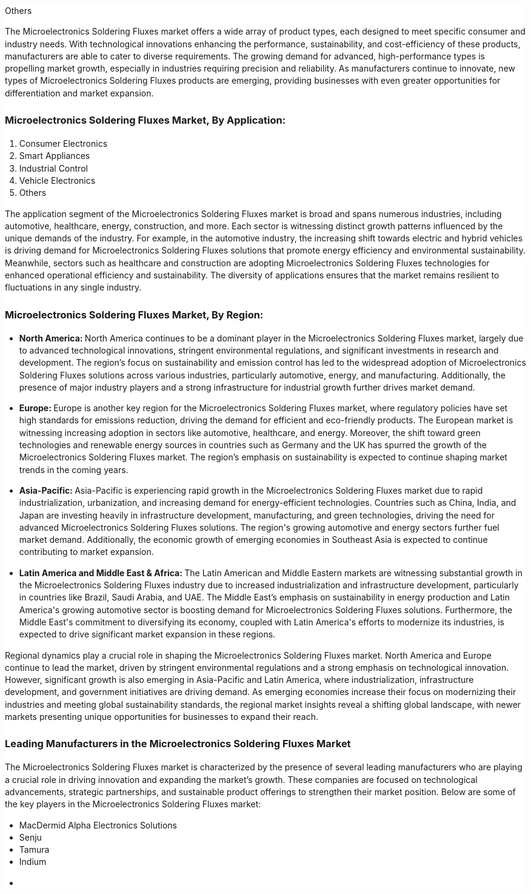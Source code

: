 Others</li></ol><p>The Microelectronics Soldering Fluxes market offers a wide array of product types, each designed to meet specific consumer and industry needs. With technological innovations enhancing the performance, sustainability, and cost-efficiency of these products, manufacturers are able to cater to diverse requirements. The growing demand for advanced, high-performance types is propelling market growth, especially in industries requiring precision and reliability. As manufacturers continue to innovate, new types of Microelectronics Soldering Fluxes products are emerging, providing businesses with even greater opportunities for differentiation and market expansion.</p><h3>Microelectronics Soldering Fluxes Market,&nbsp;By Application:</h3><ol><li>Consumer Electronics<li> Smart Appliances<li> Industrial Control<li> Vehicle Electronics<li> Others</li></ol><p>The application segment of the Microelectronics Soldering Fluxes market is broad and spans numerous industries, including automotive, healthcare, energy, construction, and more. Each sector is witnessing distinct growth patterns influenced by the unique demands of the industry. For example, in the automotive industry, the increasing shift towards electric and hybrid vehicles is driving demand for Microelectronics Soldering Fluxes solutions that promote energy efficiency and environmental sustainability. Meanwhile, sectors such as healthcare and construction are adopting Microelectronics Soldering Fluxes technologies for enhanced operational efficiency and sustainability. The diversity of applications ensures that the market remains resilient to fluctuations in any single industry.</p><h3>Microelectronics Soldering Fluxes Market, By Region:</h3><ul><li><p><strong>North America:&nbsp;</strong>North America continues to be a dominant player in the Microelectronics Soldering Fluxes market, largely due to advanced technological innovations, stringent environmental regulations, and significant investments in research and development. The region&rsquo;s focus on sustainability and emission control has led to the widespread adoption of Microelectronics Soldering Fluxes solutions across various industries, particularly automotive, energy, and manufacturing. Additionally, the presence of major industry players and a strong infrastructure for industrial growth further drives market demand.</p></li><li><p><strong><strong>Europe:&nbsp;</strong></strong>Europe is another key region for the Microelectronics Soldering Fluxes market, where regulatory policies have set high standards for emissions reduction, driving the demand for efficient and eco-friendly products. The European market is witnessing increasing adoption in sectors like automotive, healthcare, and energy. Moreover, the shift toward green technologies and renewable energy sources in countries such as Germany and the UK has spurred the growth of the Microelectronics Soldering Fluxes market. The region&rsquo;s emphasis on sustainability is expected to continue shaping market trends in the coming years.</p></li><li><p><strong><strong>Asia-Pacific:&nbsp;</strong></strong>Asia-Pacific is experiencing rapid growth in the Microelectronics Soldering Fluxes market due to rapid industrialization, urbanization, and increasing demand for energy-efficient technologies. Countries such as China, India, and Japan are investing heavily in infrastructure development, manufacturing, and green technologies, driving the need for advanced Microelectronics Soldering Fluxes solutions. The region's growing automotive and energy sectors further fuel market demand. Additionally, the economic growth of emerging economies in Southeast Asia is expected to continue contributing to market expansion.</p></li><li><p><strong><strong>Latin America and Middle East &amp; Africa:&nbsp;</strong></strong>The Latin American and Middle Eastern markets are witnessing substantial growth in the Microelectronics Soldering Fluxes industry due to increased industrialization and infrastructure development, particularly in countries like Brazil, Saudi Arabia, and UAE. The Middle East&rsquo;s emphasis on sustainability in energy production and Latin America's growing automotive sector is boosting demand for Microelectronics Soldering Fluxes solutions. Furthermore, the Middle East's commitment to diversifying its economy, coupled with Latin America's efforts to modernize its industries, is expected to drive significant market expansion in these regions.</p></li></ul><p>Regional dynamics play a crucial role in shaping the Microelectronics Soldering Fluxes market. North America and Europe continue to lead the market, driven by stringent environmental regulations and a strong emphasis on technological innovation. However, significant growth is also emerging in Asia-Pacific and Latin America, where industrialization, infrastructure development, and government initiatives are driving demand. As emerging economies increase their focus on modernizing their industries and meeting global sustainability standards, the regional market insights reveal a shifting global landscape, with newer markets presenting unique opportunities for businesses to expand their reach.</p><h3><strong>Leading Manufacturers in the Microelectronics Soldering Fluxes Market</strong></h3><p>The Microelectronics Soldering Fluxes market is characterized by the presence of several leading manufacturers who are playing a crucial role in driving innovation and expanding the market&rsquo;s growth. These companies are focused on technological advancements, strategic partnerships, and sustainable product offerings to strengthen their market position. Below are some of the key players in the Microelectronics Soldering Fluxes market:</p></div><div class="article-main__content" data-test-id="publishing-text-block"><ul><li><span class="">MacDermid Alpha Electronics Solutions<li> Senju<li> Tamura<li> Indium<li>
